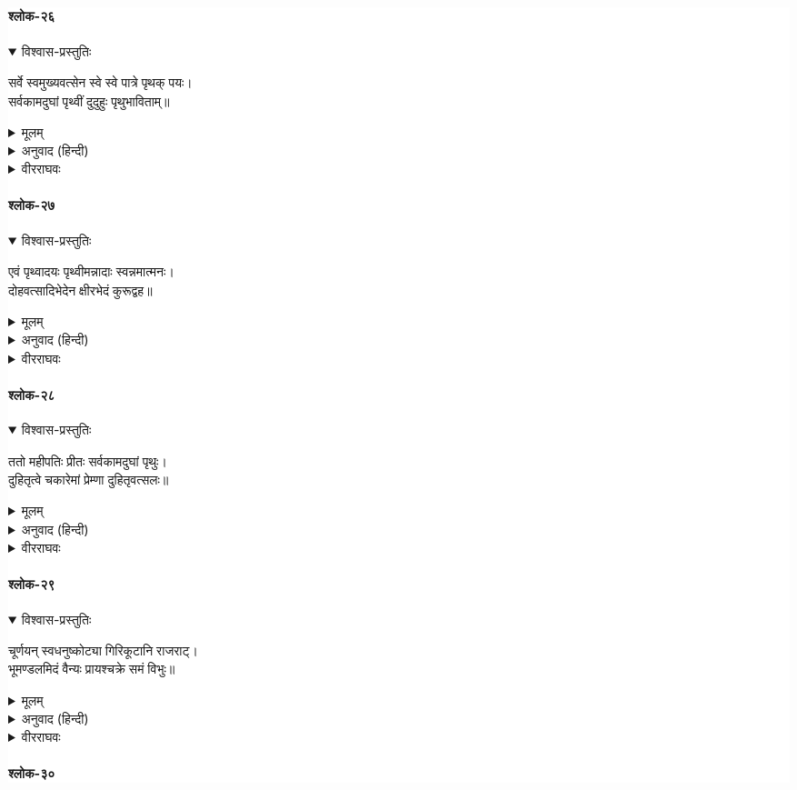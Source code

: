 #### श्लोक-२६


<details open><summary>विश्वास-प्रस्तुतिः</summary>

सर्वे स्वमुख्यवत्सेन स्वे स्वे पात्रे पृथक् पयः।  
सर्वकामदुघां पृथ्वीं दुदुहुः पृथुभाविताम्॥
</details>

<details><summary>मूलम्</summary></details>

<details><summary>अनुवाद (हिन्दी)</summary></details>

<details><summary>वीरराघवः</summary></details>

#### श्लोक-२७


<details open><summary>विश्वास-प्रस्तुतिः</summary>

एवं पृथ्वादयः पृथ्वीमन्नादाः स्वन्नमात्मनः।  
दोहवत्सादिभेदेन क्षीरभेदं कुरूद्वह॥
</details>

<details><summary>मूलम्</summary></details>

<details><summary>अनुवाद (हिन्दी)</summary></details>

<details><summary>वीरराघवः</summary></details>

#### श्लोक-२८


<details open><summary>विश्वास-प्रस्तुतिः</summary>

ततो महीपतिः प्रीतः सर्वकामदुघां पृथुः।  
दुहितृत्वे चकारेमां प्रेम्णा दुहितृवत्सलः॥
</details>

<details><summary>मूलम्</summary></details>

<details><summary>अनुवाद (हिन्दी)</summary></details>

<details><summary>वीरराघवः</summary></details>

#### श्लोक-२९


<details open><summary>विश्वास-प्रस्तुतिः</summary>

चूर्णयन् स्वधनुष्कोट्या गिरिकूटानि राजराट्।  
भूमण्डलमिदं वैन्यः प्रायश्चक्रे समं विभुः॥
</details>

<details><summary>मूलम्</summary></details>

<details><summary>अनुवाद (हिन्दी)</summary></details>

<details><summary>वीरराघवः</summary></details>

#### श्लोक-३०
